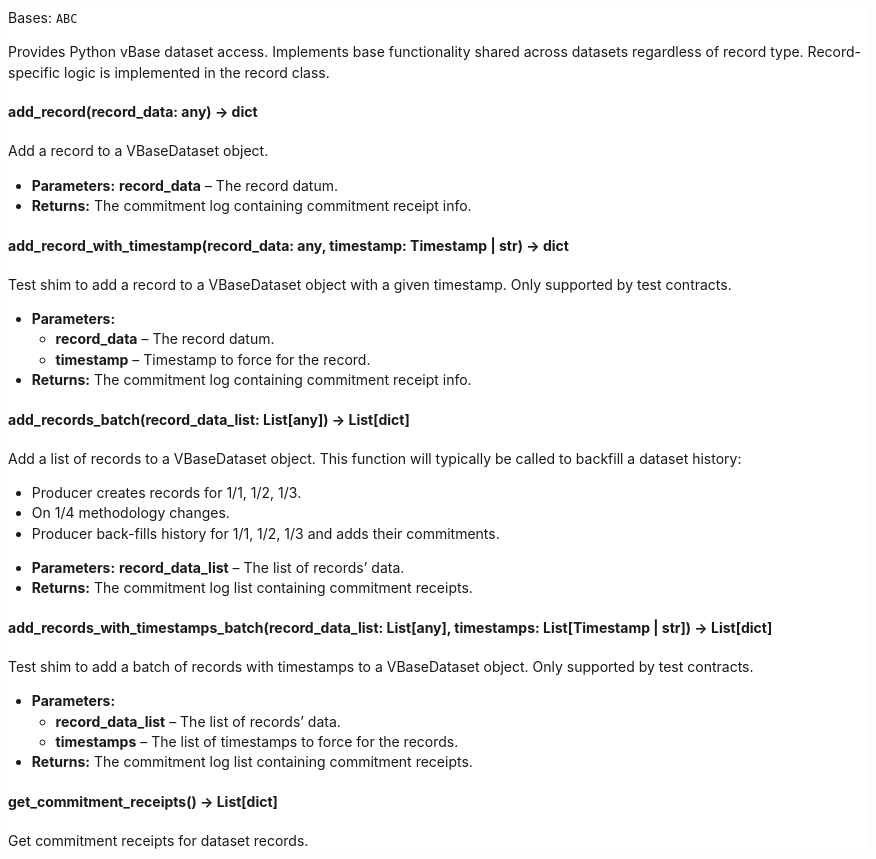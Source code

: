Bases: `ABC`

Provides Python vBase dataset access.
Implements base functionality shared across datasets regardless of record type.
Record-specific logic is implemented in the record class.

#### add_record(record_data: any) → dict

Add a record to a VBaseDataset object.

* **Parameters:**
  **record_data** – The record datum.
* **Returns:**
  The commitment log containing commitment receipt info.

#### add_record_with_timestamp(record_data: any, timestamp: Timestamp | str) → dict

Test shim to add a record to a VBaseDataset object with a given timestamp.
Only supported by test contracts.

* **Parameters:**
  * **record_data** – The record datum.
  * **timestamp** – Timestamp to force for the record.
* **Returns:**
  The commitment log containing commitment receipt info.

#### add_records_batch(record_data_list: List[any]) → List[dict]

Add a list of records to a VBaseDataset object.
This function will typically be called to backfill a dataset history:
- Producer creates records for 1/1, 1/2, 1/3.
- On 1/4 methodology changes.
- Producer back-fills history for 1/1, 1/2, 1/3 and adds their commitments.

* **Parameters:**
  **record_data_list** – The list of records’ data.
* **Returns:**
  The commitment log list containing commitment receipts.

#### add_records_with_timestamps_batch(record_data_list: List[any], timestamps: List[Timestamp | str]) → List[dict]

Test shim to add a batch of records with timestamps to a VBaseDataset object.
Only supported by test contracts.

* **Parameters:**
  * **record_data_list** – The list of records’ data.
  * **timestamps** – The list of timestamps to force for the records.
* **Returns:**
  The commitment log list containing commitment receipts.

#### get_commitment_receipts() → List[dict]

Get commitment receipts for dataset records.
